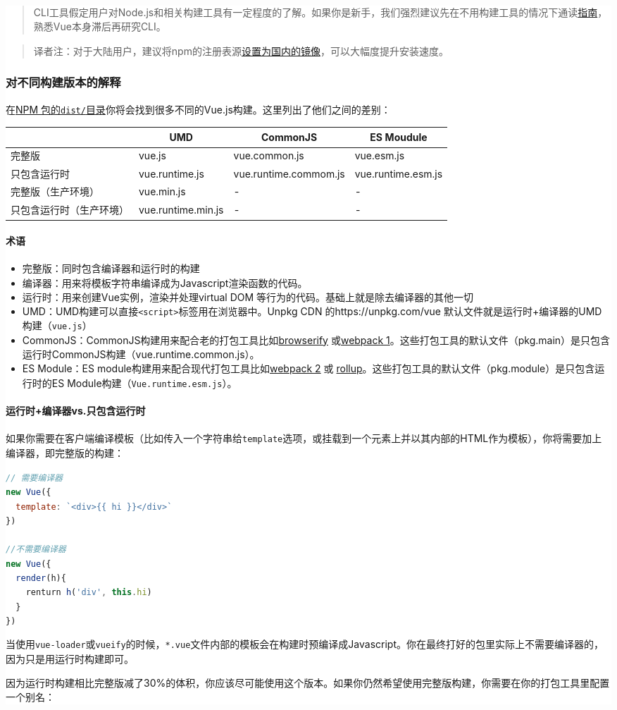 > CLI工具假定用户对Node.js和相关构建工具有一定程度的了解。如果你是新手，我们强烈建议先在不用构建工具的情况下通读[指南](https://cn.vuejs.org/guide/)，熟悉Vue本身滞后再研究CLI。

> 译者注：对于大陆用户，建议将npm的注册表源[设置为国内的镜像](http://riny.net/2014/cnpm/)，可以大幅度提升安装速度。



### 对不同构建版本的解释

在[NPM 包的`dist/`目录](https://unpkg.com/vue@latest/dist/)你将会找到很多不同的Vue.js构建。这里列出了他们之间的差别：

|              | UMD                | CommonJS              | ES Moudule         |
| ------------ | ------------------ | --------------------- | ------------------ |
| 完整版          | vue.js             | vue.common.js         | vue.esm.js         |
| 只包含运行时       | vue.runtime.js     | vue.runtime.commom.js | vue.runtime.esm.js |
| 完整版（生产环境）    | vue.min.js         | -                     | -                  |
| 只包含运行时（生产环境） | vue.runtime.min.js | -                     | -                  |



#### 术语

- 完整版：同时包含编译器和运行时的构建
- 编译器：用来将模板字符串编译成为Javascript渲染函数的代码。
- 运行时：用来创建Vue实例，渲染并处理virtual DOM 等行为的代码。基础上就是除去编译器的其他一切
- UMD：UMD构建可以直接`<script>`标签用在浏览器中。Unpkg CDN 的https://unpkg.com/vue 默认文件就是运行时+编译器的UMD构建（`vue.js`）
- CommonJS：CommonJS构建用来配合老的打包工具比如[browserify](http://browserify.org/) 或[webpack 1](https://webpack.github.io/)。这些打包工具的默认文件（pkg.main）是只包含运行时CommonJS构建（vue.runtime.common.js）。
- ES Module：ES module构建用来配合现代打包工具比如[webpack 2](https://webpack.js.org/) 或 [rollup](http://rollupjs.org/)。这些打包工具的默认文件（pkg.module）是只包含运行时的ES Module构建（`Vue.runtime.esm.js`）。



#### 运行时+编译器vs.只包含运行时

如果你需要在客户端编译模板（比如传入一个字符串给`template`选项，或挂载到一个元素上并以其内部的HTML作为模板），你将需要加上编译器，即完整版的构建：

```javascript
// 需要编译器
new Vue({
  template: `<div>{{ hi }}</div>`
})

//不需要编译器
new Vue({
  render(h){
    renturn h('div', this.hi)
  }
})
```

当使用`vue-loader`或`vueify`的时候，`*.vue`文件内部的模板会在构建时预编译成Javascript。你在最终打好的包里实际上不需要编译器的，因为只是用运行时构建即可。

因为运行时构建相比完整版减了30%的体积，你应该尽可能使用这个版本。如果你仍然希望使用完整版构建，你需要在你的打包工具里配置一个别名：
